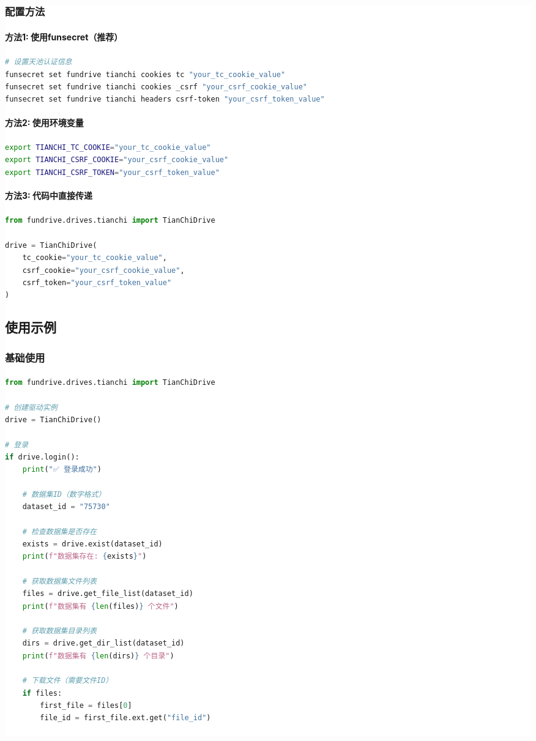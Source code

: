 ### 配置方法

#### 方法1: 使用funsecret（推荐）

```bash
# 设置天池认证信息
funsecret set fundrive tianchi cookies tc "your_tc_cookie_value"
funsecret set fundrive tianchi cookies _csrf "your_csrf_cookie_value"
funsecret set fundrive tianchi headers csrf-token "your_csrf_token_value"
```

#### 方法2: 使用环境变量

```bash
export TIANCHI_TC_COOKIE="your_tc_cookie_value"
export TIANCHI_CSRF_COOKIE="your_csrf_cookie_value"
export TIANCHI_CSRF_TOKEN="your_csrf_token_value"
```

#### 方法3: 代码中直接传递

```python
from fundrive.drives.tianchi import TianChiDrive

drive = TianChiDrive(
    tc_cookie="your_tc_cookie_value",
    csrf_cookie="your_csrf_cookie_value",
    csrf_token="your_csrf_token_value"
)
```

## 使用示例

### 基础使用

```python
from fundrive.drives.tianchi import TianChiDrive

# 创建驱动实例
drive = TianChiDrive()

# 登录
if drive.login():
    print("✅ 登录成功")
    
    # 数据集ID（数字格式）
    dataset_id = "75730"
    
    # 检查数据集是否存在
    exists = drive.exist(dataset_id)
    print(f"数据集存在: {exists}")
    
    # 获取数据集文件列表
    files = drive.get_file_list(dataset_id)
    print(f"数据集有 {len(files)} 个文件")
    
    # 获取数据集目录列表
    dirs = drive.get_dir_list(dataset_id)
    print(f"数据集有 {len(dirs)} 个目录")
    
    # 下载文件（需要文件ID）
    if files:
        first_file = files[0]
        file_id = first_file.ext.get("file_id")
        
```